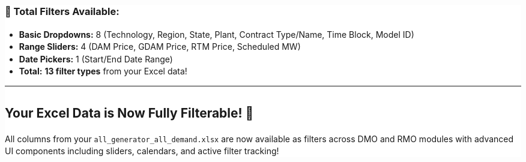 ### 🎯 Total Filters Available:
- **Basic Dropdowns:** 8 (Technology, Region, State, Plant, Contract Type/Name, Time Block, Model ID)
- **Range Sliders:** 4 (DAM Price, GDAM Price, RTM Price, Scheduled MW)
- **Date Pickers:** 1 (Start/End Date Range)
- **Total:** **13 filter types** from your Excel data!

---

## Your Excel Data is Now Fully Filterable! 🎉

All columns from your `all_generator_all_demand.xlsx` are now available as filters across DMO and RMO modules with advanced UI components including sliders, calendars, and active filter tracking!
